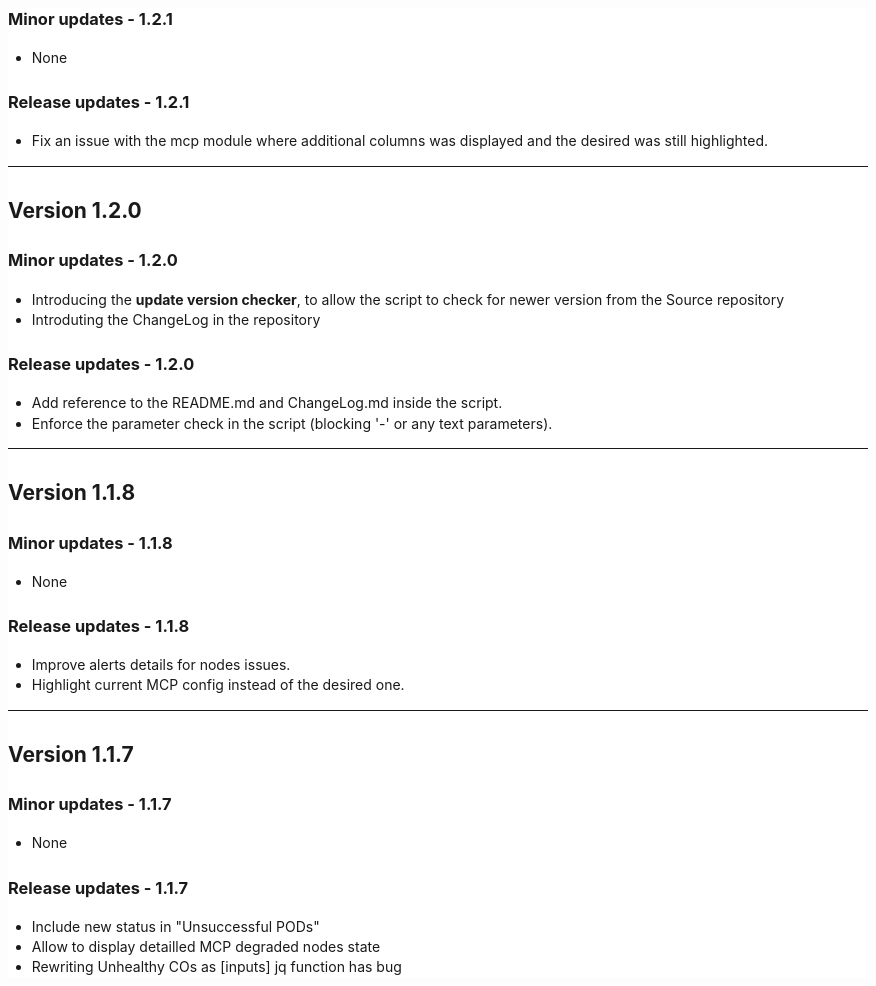 ### Minor updates - 1.2.1

- None

### Release updates - 1.2.1

- Fix an issue with the mcp module where additional columns was displayed and the desired was still highlighted.

--------

## Version 1.2.0

### Minor updates - 1.2.0

- Introducing the **update version checker**, to allow the script to check for newer version from the Source repository
- Introduting the ChangeLog in the repository

### Release updates - 1.2.0

- Add reference to the README.md and ChangeLog.md inside the script.
- Enforce the parameter check in the script (blocking '-' or any text parameters).

--------

## Version 1.1.8

### Minor updates - 1.1.8

- None

### Release updates - 1.1.8

- Improve alerts details for nodes issues.
- Highlight current MCP config instead of the desired one.

--------

## Version 1.1.7

### Minor updates - 1.1.7

- None

### Release updates - 1.1.7

- Include new status in "Unsuccessful PODs"
- Allow to display detailled MCP degraded nodes state
- Rewriting Unhealthy COs as [inputs] jq function has bug
